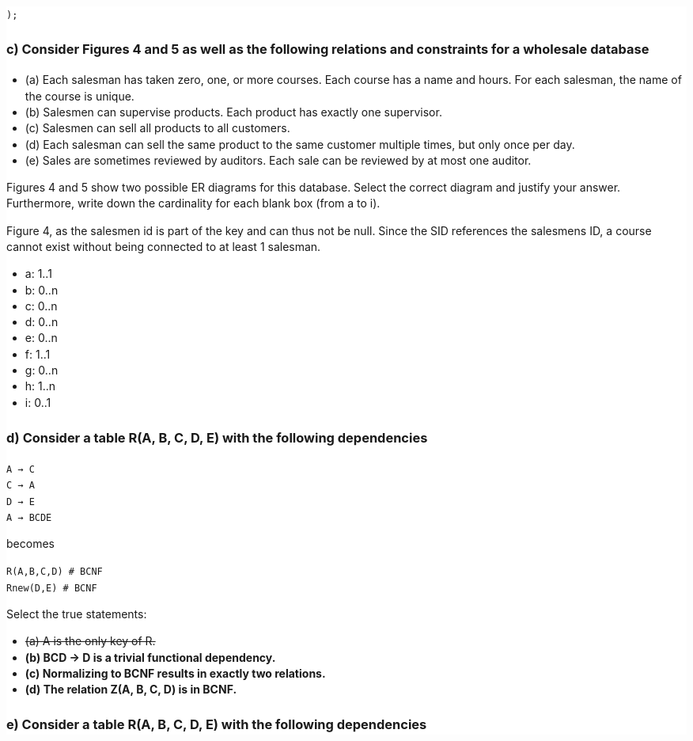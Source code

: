 ```sql
);
```

### c) Consider Figures 4 and 5 as well as the following relations and constraints for a wholesale database

- (a) Each salesman has taken zero, one, or more courses. Each course has a name and hours. For each salesman, the name of the course is unique.
- (b) Salesmen can supervise products. Each product has exactly one supervisor.
- (c) Salesmen can sell all products to all customers.
- (d) Each salesman can sell the same product to the same customer multiple times, but only once per day.
- (e) Sales are sometimes reviewed by auditors. Each sale can be reviewed by at most one auditor.

Figures 4 and 5 show two possible ER diagrams for this database. Select the correct diagram and justify your answer. Furthermore, write down the cardinality for each blank box (from a to i).

Figure 4, as the salesmen id is part of the key and can thus not be null. Since the SID references the salesmens ID, a course cannot exist without being connected to at least 1 salesman.

- a: 1..1
- b: 0..n
- c: 0..n
- d: 0..n
- e: 0..n
- f: 1..1
- g: 0..n
- h: 1..n
- i: 0..1

### d) Consider a table R(A, B, C, D, E) with the following dependencies

```sql
A → C
C → A
D → E
A → BCDE
```

becomes

```sql
R(A,B,C,D) # BCNF
Rnew(D,E) # BCNF
```

Select the true statements:

- ~~(a) A is the only key of R.~~
- **(b) BCD → D is a trivial functional dependency.**
- **(c) Normalizing to BCNF results in exactly two relations.**
- **(d) The relation Z(A, B, C, D) is in BCNF.**

### e) Consider a table R(A, B, C, D, E) with the following dependencies
